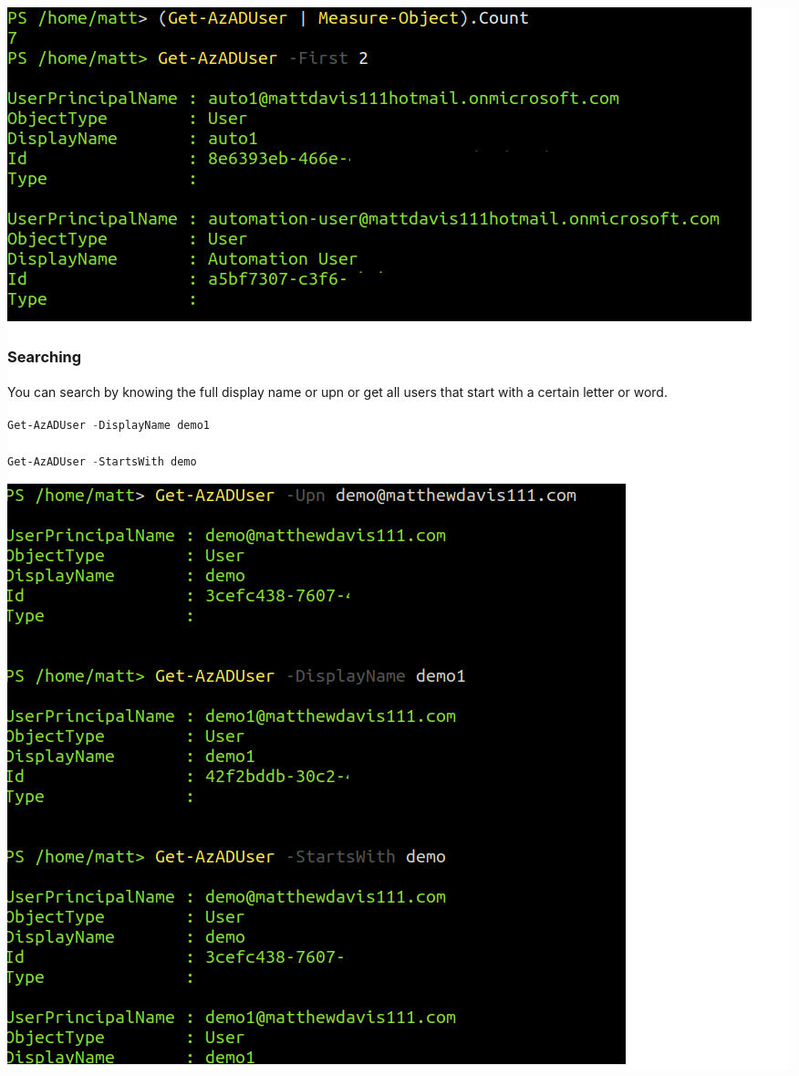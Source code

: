 ![output of get-azaduser cmdlet](/images/powershell-core-azure/get-azaduser.png)

### Searching

You can search by knowing the full display name or upn or get all users that start with a certain letter or word.

```powershell
Get-AzADUser -DisplayName demo1

Get-AzADUser -StartsWith demo
```

![search results](/images/powershell-core-azure/searching.png)
